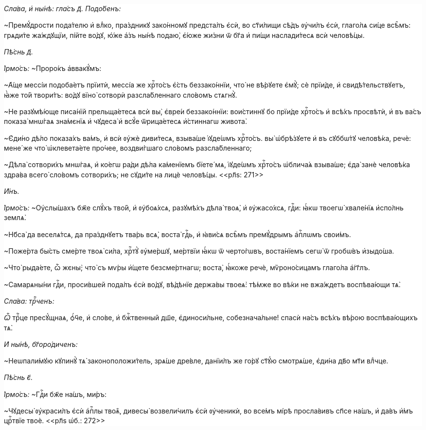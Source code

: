 *Сла́ва, и҆ ны́нѣ: гла́съ д҃. Подо́бенъ:*

~Премꙋ́дрости пода́телю и҆ влⷣко, пра́здникꙋ зако́нномꙋ предста́лъ є҆сѝ, во
ст҃и́лищи сѣ́дъ ᲂу҆чи́лъ є҆сѝ, глаго́лѧ си́це всѣ̑мъ: грѧди́те жа́ждꙋщїи, пі́йте
во́дꙋ, ю҆́же а҆́зъ ны́нѣ подаю̀, є҆́юже жи́зни ѿ бг҃а и҆ пи́щи наслади́тесѧ всѝ
человѣ́цы.

*Пѣ́снь д҃.*

*І҆рмо́съ:* ~Проро́къ а҆ввакꙋ́мъ:

~А҆́ще мессі́и подоба́етъ прїитѝ, мессі́а же хрⷭ҇то́съ є҆́сть беззако́ннїи,
что̀ не вѣ́рꙋете є҆мꙋ̀; сѐ прїи́де, и҆ свидѣ́тельствꙋетъ, ꙗ҆̀же то́й твори́тъ:
во́дꙋ вїно̀ сотворѝ разсла́бленнаго сло́вомъ стѧгнꙋ̀.

~Не разꙋмѣ́юще писа́нїй прельща́етесѧ всѝ вы̀, є҆вре́и беззако́ннїи: вои́стиннꙋ
бо прїи́де хрⷭ҇то́съ и҆ всѣ́хъ просвѣтѝ, и҆ въ ва́съ показа̀ мнѡ́гаѧ зна́мєнїѧ
и҆ чꙋдеса̀ и҆ всꙋ́е ѿрица́етесѧ и҆́стиннагѡ живота̀.

~Є҆ди́но дѣ́ло показа́хъ ва́мъ, и҆ всѝ ᲂу҆жѐ диви́тесѧ, взыва́ше і҆ꙋде́ѡмъ
хрⷭ҇то́съ. вы̀ ѡ҆брѣ́зꙋете и҆ въ сꙋббѡ́тꙋ человѣ́ка, речѐ: мене́ же что̀
ѡ҆клевета́ете про́чее, воздви́гшаго сло́вомъ разсла́бленнаго;

~Дѣла̀ сотвори́хъ мнѡ́гаѧ, и҆ ко́егѡ ра́ди дѣ́ла ка́менїемъ бїете́ мѧ,
і҆ꙋде́ѡмъ хрⷭ҇то́съ ѡ҆блича́ѧ взыва́ше; є҆да̀ занѐ человѣ́ка здра́ва всего̀
сло́вомъ сотвори́хъ; не сꙋди́те на лицѐ человѣ́цы. <<рл҃ѕ: 271>>

*И҆́нъ.*

*І҆рмо́съ:* ~Оу҆слы́шахъ бж҃е слꙋ́хъ тво́й, и҆ ᲂу҆боѧ́хсѧ, разꙋмѣ́хъ дѣла̀
твоѧ̀, и҆ ᲂу҆жасо́хсѧ, гдⷭ҇и: ꙗ҆́кѡ твоегѡ̀ хвале́нїѧ и҆спо́лнь землѧ̀.

~Нб҃са̀ да веселѧ́тсѧ, да пра́зднꙋетъ тва́рь всѧ̀, воста̀ гдⷭ҇ь, и҆ ꙗ҆ви́сѧ
всѣ̑мъ премꙋ́дрымъ а҆пⷭ҇лѡмъ свои́мъ.

~Поже́рта бы́сть сме́рте твоѧ̀ си́ла, хрⷭ҇тꙋ̀ ᲂу҆ме́ршꙋ, ме́ртвїи ꙗ҆́кѡ ѿ
черто́гѡвъ, воста́нїемъ сегѡ̀ ѿ гробѡ́въ и҆зыдо́ша.

~Что̀ рыда́ете, ѽ жєны̀; что̀ съ мѵ́ры и҆́щете безсме́ртнагѡ; воста̀, ꙗ҆́коже
речѐ, мѷроно́сицамъ глаго́ла а҆́гг҃лъ.

~Самарѧны́ни гдⷭ҇и, проси́вшей пода́лъ є҆сѝ во́дꙋ, вѣ́дѣнїе держа́вы твоеѧ̀:
тѣ́мже во вѣ́ки не вжа́ждетъ воспѣва́ющи тѧ̀.

*Сла́ва: трⷪ҇ченъ:*

*Ѽ* трⷪ҇це пресꙋ́щнаѧ, ѻ҆́ч҃е, и҆ сло́ве, и҆ бжⷭ҇твенный дш҃е, є҆диноси́льне,
собезнача́льне! спасѝ на́съ всѣ́хъ вѣ́рою воспѣва́ющихъ тѧ̀.

*И҆ ны́нѣ, бг҃оро́диченъ:*

~Неѡпали́мꙋю кꙋпинꙋ̀ тѧ̀ законоположи́тель, зрѧ́ше дре́вле, данїи́лъ же го́рꙋ
ст҃ꙋ́ю смотрѧ́ше, є҆ди́на дв҃о мт҃и влⷣчце.

*Пѣ́снь є҃.*

*І҆рмо́съ:* ~Гдⷭ҇и бж҃е на́шъ, ми́ръ:

~Чꙋдесы̀ ᲂу҆краси́лъ є҆сѝ а҆пⷭ҇лы твоѧ̑, дивесы̀ возвели́чилъ є҆сѝ ᲂу҆ченикѝ,
во все́мъ мі́рѣ просла́вивъ сп҃се на́шъ, и҆ да́въ и҆̀мъ црⷭ҇твїе твоѐ. <<рл҃ѕ
ѡ҆б.: 272>>
